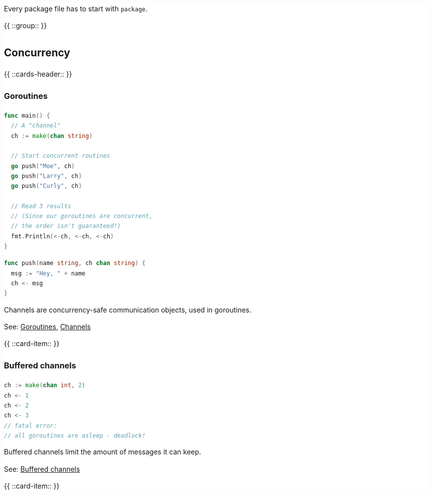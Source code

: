 Every package file has to start with `package`.

{{ ::group:: }}

## Concurrency
{{ ::cards-header:: }}

### Goroutines

```go
func main() {
  // A "channel"
  ch := make(chan string)

  // Start concurrent routines
  go push("Moe", ch)
  go push("Larry", ch)
  go push("Curly", ch)

  // Read 3 results
  // (Since our goroutines are concurrent,
  // the order isn't guaranteed!)
  fmt.Println(<-ch, <-ch, <-ch)
}
```

```go
func push(name string, ch chan string) {
  msg := "Hey, " + name
  ch <- msg
}
```

Channels are concurrency-safe communication objects, used in goroutines.

See: [Goroutines](https://tour.golang.org/concurrency/1), [Channels](https://tour.golang.org/concurrency/2)

{{ ::card-item:: }}
### Buffered channels

```go
ch := make(chan int, 2)
ch <- 1
ch <- 2
ch <- 3
// fatal error:
// all goroutines are asleep - deadlock!
```

Buffered channels limit the amount of messages it can keep.

See: [Buffered channels](https://tour.golang.org/concurrency/3)

{{ ::card-item:: }}
